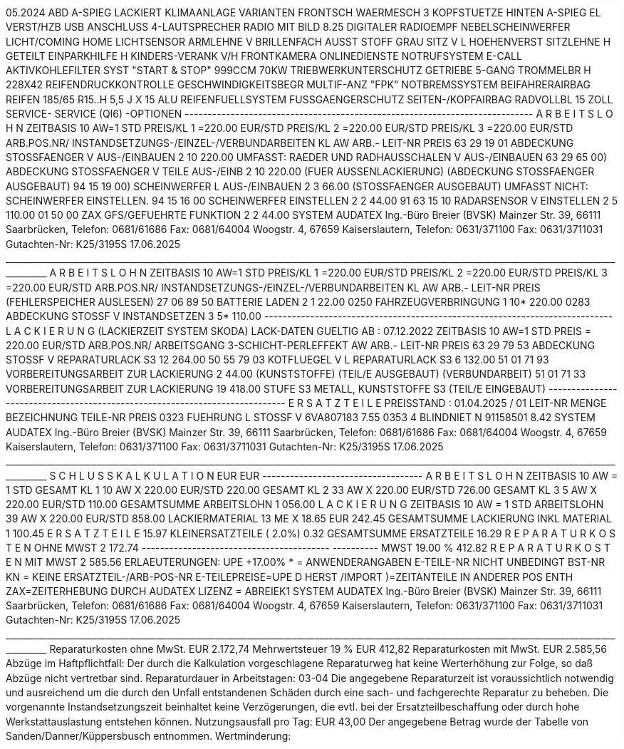 05.2024 ABD A-SPIEG LACKIERT KLIMAANLAGE VARIANTEN FRONTSCH WAERMESCH 3 KOPFSTUETZE HINTEN A-SPIEG EL VERST/HZB USB ANSCHLUSS 4-LAUTSPRECHER RADIO MIT BILD 8.25 DIGITALER RADIOEMPF NEBELSCHEINWERFER LICHT/COMING HOME LICHTSENSOR ARMLEHNE V BRILLENFACH AUSST STOFF GRAU SITZ V L HOEHENVERST SITZLEHNE H GETEILT EINPARKHILFE H KINDERS-VERANK V/H FRONTKAMERA ONLINEDIENSTE NOTRUFSYSTEM E-CALL AKTIVKOHLEFILTER SYST "START & STOP" 999CCM 70KW TRIEBWERKUNTERSCHUTZ GETRIEBE 5-GANG TROMMELBR H 228X42 REIFENDRUCKKONTROLLE GESCHWINDIGKEITSBEGR MULTIF-ANZ "FPK" NOTBREMSSYSTEM BEIFAHRERAIRBAG REIFEN 185/65 R15..H 5,5 J X 15 ALU REIFENFUELLSYSTEM FUSSGAENGERSCHUTZ SEITEN-/KOPFAIRBAG RADVOLLBL 15 ZOLL SERVICE- SERVICE (QI6) -OPTIONEN ---------------------------------------------------------------------------- A R B E I T S L O H N ZEITBASIS 10 AW=1 STD PREIS/KL 1 =220.00 EUR/STD PREIS/KL 2 =220.00 EUR/STD PREIS/KL 3 =220.00 EUR/STD ARB.POS.NR/ INSTANDSETZUNGS-/EINZEL-/VERBUNDARBEITEN KL AW ARB.- LEIT-NR PREIS 63 29 19 01 ABDECKUNG STOSSFAENGER V AUS-/EINBAUEN 2 10 220.00 UMFASST: RAEDER UND RADHAUSSCHALEN V AUS-/EINBAUEN 63 29 65 00) ABDECKUNG STOSSFAENGER V TEILE AUS-/EINB 2 10 220.00 (FUER AUSSENLACKIERUNG) (ABDECKUNG STOSSFAENGER AUSGEBAUT) 94 15 19 00) SCHEINWERFER L AUS-/EINBAUEN 2 3 66.00 (STOSSFAENGER AUSGEBAUT) UMFASST NICHT: SCHEINWERFER EINSTELLEN. 94 15 16 00 SCHEINWERFER EINSTELLEN 2 2 44.00 91 63 15 10 RADARSENSOR V EINSTELLEN 2 5 110.00 01 50 00 ZAX GFS/GEFUEHRTE FUNKTION 2 2 44.00 SYSTEM AUDATEX Ing.-Büro Breier (BVSK) Mainzer Str. 39, 66111 Saarbrücken, Telefon: 0681/61686 Fax: 0681/64004 Woogstr. 4, 67659 Kaiserslautern, Telefon: 0631/371100 Fax: 0631/3711031 Gutachten-Nr: K25/3195S 17.06.2025 \_\_\_\_\_\_\_\_\_\_\_\_\_\_\_\_\_\_\_\_\_\_\_\_\_\_\_\_\_\_\_\_\_\_\_\_\_\_\_\_\_\_\_\_\_\_\_\_\_\_\_\_\_\_\_\_\_\_\_\_\_\_\_\_\_\_\_\_\_\_\_\_\_\_\_\_\_\_\_\_\_\_\_\_\_\_\_\_\_\_\_\_\_\_\_\_\_\_\_\_\_\_\_\_\_\_\_\_\_\_\_\_\_\_\_\_\_\_\_\_\_\_\_\_\_\_\_\_\_\_\_\_\_\_\_\_\_\_\_\_\_\_\_ A R B E I T S L O H N ZEITBASIS 10 AW=1 STD PREIS/KL 1 =220.00 EUR/STD PREIS/KL 2 =220.00 EUR/STD PREIS/KL 3 =220.00 EUR/STD ARB.POS.NR/ INSTANDSETZUNGS-/EINZEL-/VERBUNDARBEITEN KL AW ARB.- LEIT-NR PREIS (FEHLERSPEICHER AUSLESEN) 27 06 89 50 BATTERIE LADEN 2 1 22.00 0250 FAHRZEUGVERBRINGUNG 1 10\* 220.00 0283 ABDECKUNG STOSSF V INSTANDSETZEN 3 5\* 110.00 ---------------------------------------------------------------------------- L A C K I E R U N G (LACKIERZEIT SYSTEM SKODA) LACK-DATEN GUELTIG AB : 07.12.2022 ZEITBASIS 10 AW=1 STD PREIS = 220.00 EUR/STD ARB.POS.NR/ ARBEITSGANG 3-SCHICHT-PERLEFFEKT AW ARB.- LEIT-NR PREIS 63 29 79 53 ABDECKUNG STOSSF V REPARATURLACK S3 12 264.00 50 55 79 03 KOTFLUEGEL V L REPARATURLACK S3 6 132.00 51 01 71 93 VORBEREITUNGSARBEIT ZUR LACKIERUNG 2 44.00 (KUNSTSTOFFE) (TEIL/E AUSGEBAUT) (VERBUNDARBEIT) 51 01 71 33 VORBEREITUNGSARBEIT ZUR LACKIERUNG 19 418.00 STUFE S3 METALL, KUNSTSTOFFE S3 (TEIL/E EINGEBAUT) ---------------------------------------------------------------------------- E R S A T Z T E I L E PREISSTAND : 01.04.2025 / 01 LEIT-NR MENGE BEZEICHNUNG TEILE-NR PREIS 0323 FUEHRUNG L STOSSF V 6VA807183 7.55 0353 4 BLINDNIET N 91158501 8.42 SYSTEM AUDATEX Ing.-Büro Breier (BVSK) Mainzer Str. 39, 66111 Saarbrücken, Telefon: 0681/61686 Fax: 0681/64004 Woogstr. 4, 67659 Kaiserslautern, Telefon: 0631/371100 Fax: 0631/3711031 Gutachten-Nr: K25/3195S 17.06.2025 \_\_\_\_\_\_\_\_\_\_\_\_\_\_\_\_\_\_\_\_\_\_\_\_\_\_\_\_\_\_\_\_\_\_\_\_\_\_\_\_\_\_\_\_\_\_\_\_\_\_\_\_\_\_\_\_\_\_\_\_\_\_\_\_\_\_\_\_\_\_\_\_\_\_\_\_\_\_\_\_\_\_\_\_\_\_\_\_\_\_\_\_\_\_\_\_\_\_\_\_\_\_\_\_\_\_\_\_\_\_\_\_\_\_\_\_\_\_\_\_\_\_\_\_\_\_\_\_\_\_\_\_\_\_\_\_\_\_\_\_\_\_\_ S C H L U S S K A L K U L A T I O N EUR EUR ----------------------------------- A R B E I T S L O H N ZEITBASIS 10 AW = 1 STD GESAMT KL 1 10 AW X 220.00 EUR/STD 220.00 GESAMT KL 2 33 AW X 220.00 EUR/STD 726.00 GESAMT KL 3 5 AW X 220.00 EUR/STD 110.00 GESAMTSUMME ARBEITSLOHN 1 056.00 L A C K I E R U N G ZEITBASIS 10 AW = 1 STD ARBEITSLOHN 39 AW X 220.00 EUR/STD 858.00 LACKIERMATERIAL 13 ME X 18.65 EUR 242.45 GESAMTSUMME LACKIERUNG INKL MATERIAL 1 100.45 E R S A T Z T E I L E 15.97 KLEINERSATZTEILE ( 2.0%) 0.32 GESAMTSUMME ERSATZTEILE 16.29 R E P A R A T U R K O S T E N OHNE MWST 2 172.74 ----------------------------------------- ---------- MWST 19.00 % 412.82 R E P A R A T U R K O S T E N MIT MWST 2 585.56 ERLAEUTERUNGEN: UPE +17.00% \* = ANWENDERANGABEN E-TEILE-NR NICHT UNBEDINGT BST-NR KN = KEINE ERSATZTEIL-/ARB-POS-NR E-TEILEPREISE=UPE D HERST /IMPORT )=ZEITANTEILE IN ANDERER POS ENTH ZAX=ZEITERHEBUNG DURCH AUDATEX LIZENZ = ABREIEK1 SYSTEM AUDATEX Ing.-Büro Breier (BVSK) Mainzer Str. 39, 66111 Saarbrücken, Telefon: 0681/61686 Fax: 0681/64004 Woogstr. 4, 67659 Kaiserslautern, Telefon: 0631/371100 Fax: 0631/3711031 Gutachten-Nr: K25/3195S 17.06.2025 \_\_\_\_\_\_\_\_\_\_\_\_\_\_\_\_\_\_\_\_\_\_\_\_\_\_\_\_\_\_\_\_\_\_\_\_\_\_\_\_\_\_\_\_\_\_\_\_\_\_\_\_\_\_\_\_\_\_\_\_\_\_\_\_\_\_\_\_\_\_\_\_\_\_\_\_\_\_\_\_\_\_\_\_\_\_\_\_\_\_\_\_\_\_\_\_\_\_\_\_\_\_\_\_\_\_\_\_\_\_\_\_\_\_\_\_\_\_\_\_\_\_\_\_\_\_\_\_\_\_\_\_\_\_\_\_\_\_\_\_\_\_\_ Reparaturkosten ohne MwSt. EUR 2.172,74 Mehrwertsteuer 19 % EUR 412,82 Reparaturkosten mit MwSt. EUR 2.585,56 Abzüge im Haftpflichtfall: Der durch die Kalkulation vorgeschlagene Reparaturweg hat keine Werterhöhung zur Folge, so daß Abzüge nicht vertretbar sind. Reparaturdauer in Arbeitstagen: 03-04 Die angegebene Reparaturzeit ist voraussichtlich notwendig und ausreichend um die durch den Unfall entstandenen Schäden durch eine sach- und fachgerechte Reparatur zu beheben. Die vorgenannte Instandsetzungszeit beinhaltet keine Verzögerungen, die evtl. bei der Ersatzteilbeschaffung oder durch hohe Werkstattauslastung entstehen können. Nutzungsausfall pro Tag: EUR 43,00 Der angegebene Betrag wurde der Tabelle von Sanden/Danner/Küppersbusch entnommen. Wertminderung: